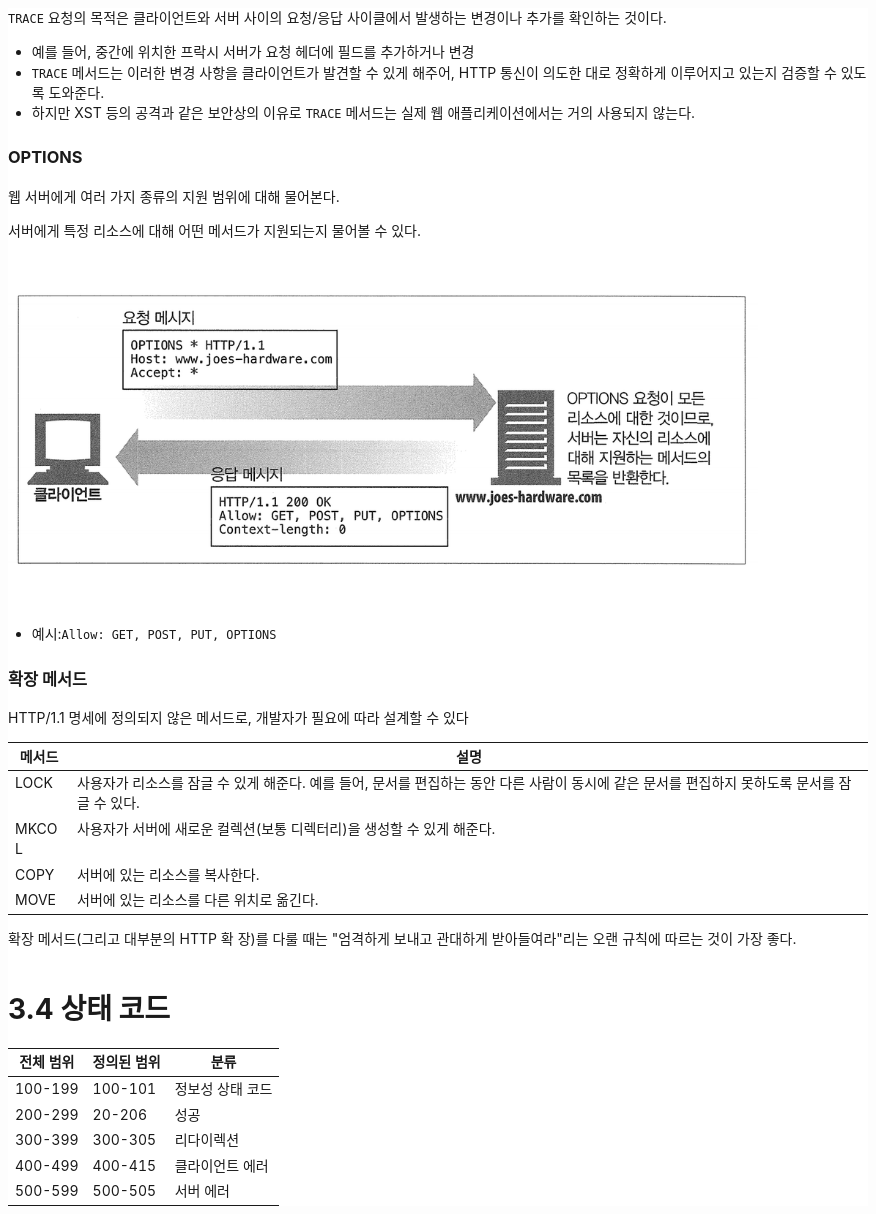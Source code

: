 `TRACE` 요청의 목적은 클라이언트와 서버 사이의 요청/응답 사이클에서 발생하는 변경이나 추가를 확인하는 것이다.

* 예를 들어, 중간에 위치한 프락시 서버가 요청 헤더에 필드를 추가하거나 변경
* `TRACE` 메서드는 이러한 변경 사항을 클라이언트가 발견할 수 있게 해주어, HTTP 통신이 의도한 대로 정확하게 이루어지고 있는지 검증할 수 있도록 도와준다.
* 하지만 XST 등의 공격과 같은 보안상의 이유로 `TRACE` 메서드는 실제 웹 애플리케이션에서는 거의 사용되지 않는다.

### OPTIONS

웹 서버에게 여러 가지 종류의 지원 범위에 대해 물어본다. 

서버에게 특정 리소스에 대해 어떤 메서드가 지원되는지 물어볼 수 있다.

<img src="./영수_images/image-20231104201536688.png" width = 750 height = 350>

- 예시:`Allow: GET, POST, PUT, OPTIONS`

### 확장 메서드

HTTP/1.1 명세에 정의되지 않은 메서드로, 개발자가 필요에 따라 설계할 수 있다

| 메서드 | 설명                                                         |
| ------ | ------------------------------------------------------------ |
| LOCK   | 사용자가 리소스를 잠글 수 있게 해준다. 예를 들어, 문서를 편집하는 동안 다른 사람이 동시에 같은 문서를 편집하지 못하도록 문서를 잠글 수 있다. |
| MKCOL  | 사용자가 서버에 새로운 컬렉션(보통 디렉터리)을 생성할 수 있게 해준다. |
| COPY   | 서버에 있는 리소스를 복사한다.                               |
| MOVE   | 서버에 있는 리소스를 다른 위치로 옮긴다.                     |

확장 메서드(그리고 대부분의 HTTP 확 장)를 다룰 때는 "엄격하게 보내고 관대하게 받아들여라"리는 오랜 규칙에 따르는 것이 가장 좋다.

# 3.4 상태 코드

| 전체 범위 | 정의된 범위 | 분류             |
| --------- | ----------- | ---------------- |
| 100-199   | 100-101     | 정보성 상태 코드 |
| 200-299   | 20-206      | 성공             |
| 300-399   | 300-305     | 리다이렉션       |
| 400-499   | 400-415     | 클라이언트 에러  |
| 500-599   | 500-505     | 서버 에러        |
